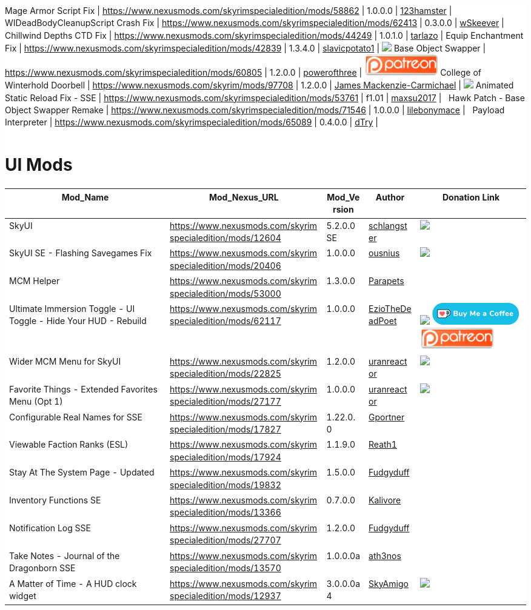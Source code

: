 Mage Armor Script Fix | https://www.nexusmods.com/skyrimspecialedition/mods/58862 | 1.0.0.0 | [123hamster](https://www.nexusmods.com/skyrimspecialedition/users/77820908) |  
WIDeadBodyCleanupScript Crash Fix | https://www.nexusmods.com/skyrimspecialedition/mods/62413 | 0.3.0.0 | [wSkeever](https://www.nexusmods.com/skyrimspecialedition/users/7064860) | 
Chillwind Depths CTD   Fix | https://www.nexusmods.com/skyrimspecialedition/mods/44249 | 1.0.1.0 | [tarlazo](https://www.nexusmods.com/skyrimspecialedition/users/1722292) | 
Equip Enchantment Fix | https://www.nexusmods.com/skyrimspecialedition/mods/42839 | 1.3.4.0 | [slavicpotato1](https://www.nexusmods.com/skyrimspecialedition/users/5217635) | <a href="https://www.nexusmods.com/Core/Libs/Common/Widgets/PayPalPopUp?user=5217635"><img src="   https://www.paypalobjects.com/en_GB/i/btn/btn_donate_LG.gif?format=300w"   ></a>
Base Object Swapper | https://www.nexusmods.com/skyrimspecialedition/mods/60805 | 1.2.0.0 | [powerofthree](https://www.nexusmods.com/skyrimspecialedition/users/2148728) | <a href="https://www.patreon.com/bePatron?u=8408266"><img src="../Assets/Patreon.png"   ></a>
College of Winterhold Doorbell | https://www.nexusmods.com/skyrim/mods/97708 | 1.2.0.0 | [James   Mackenzie-Carmichael](https://www.nexusmods.com/skyrim/users/21726239) | <a href="https://www.nexusmods.com/Core/Libs/Common/Widgets/PayPalPopUp?user=21726239"><img src="   https://www.paypalobjects.com/en_GB/i/btn/btn_donate_LG.gif?format=300w"   ></a>
Animated Static Reload Fix - SSE | https://www.nexusmods.com/skyrimspecialedition/mods/53761 | f1.01 | [maxsu2017](https://www.nexusmods.com/skyrimspecialedition/users/47103898) |  
Hawk Patch - Base   Object Swapper Remake | https://www.nexusmods.com/skyrimspecialedition/mods/71546 | 1.0.0.0 | [lilebonymace](https://www.nexusmods.com/skyrimspecialedition/users/59086436) |  
Payload Interpreter | https://www.nexusmods.com/skyrimspecialedition/mods/65089 | 0.4.0.0 | [dTry](https://www.nexusmods.com/skyrimspecialedition/users/77140323) |


# UI Mods

Mod_Name | Mod_Nexus_URL | Mod_Version | Author | Donation Link
-- | -- | -- | -- | --
SkyUI | https://www.nexusmods.com/skyrimspecialedition/mods/12604 | 5.2.0.0SE | [schlangster](https://www.nexusmods.com/skyrimspecialedition/users/28794) | <a href="https://www.nexusmods.com/Core/Libs/Common/Widgets/PayPalPopUp?user=28794"><img src="   https://www.paypalobjects.com/en_GB/i/btn/btn_donate_LG.gif?format=300w"   ></a>
SkyUI SE - Flashing   Savegames Fix | https://www.nexusmods.com/skyrimspecialedition/mods/20406 | 1.0.0.0 | [ousnius](https://www.nexusmods.com/skyrimspecialedition/mods/20406) | <a href="https://www.nexusmods.com/Core/Libs/Common/Widgets/PayPalPopUp?user=20406"><img src="   https://www.paypalobjects.com/en_GB/i/btn/btn_donate_LG.gif?format=300w"   ></a>
MCM Helper | https://www.nexusmods.com/skyrimspecialedition/mods/53000 | 1.3.0.0 | [Parapets](https://www.nexusmods.com/skyrimspecialedition/users/39501725) |  
Ultimate Immersion   Toggle - UI Toggle - Hide Your HUD - Rebuild | https://www.nexusmods.com/skyrimspecialedition/mods/62117 | 1.0.0.0 | [EzioTheDeadPoet](https://www.nexusmods.com/skyrimspecialedition/users/42051055) | <a href="https://www.nexusmods.com/Core/Libs/Common/Widgets/PayPalPopUp?user=42051055"><img src="   https://www.paypalobjects.com/en_GB/i/btn/btn_donate_LG.gif?format=300w"   ></a>     <a href="https://ko-fi.com/L4L12PVW6"><img src='../Assets/kofi.png' border='0' alt='Buy Me a Coffee at ko-fi.com' >﻿</a>﻿     <a href="https://www.patreon.com/bePatron?u=40374890"><img src="../Assets/Patreon.png" ></a>
Wider MCM Menu for SkyUI | https://www.nexusmods.com/skyrimspecialedition/mods/22825 | 1.2.0.0 | [uranreactor](https://www.nexusmods.com/skyrimspecialedition/users/1863120) | <a href="https://www.nexusmods.com/Core/Libs/Common/Widgets/PayPalPopUp?user=1863120"><img src="   https://www.paypalobjects.com/en_GB/i/btn/btn_donate_LG.gif?format=300w"   ></a>
Favorite Things -   Extended Favorites Menu (Opt 1) | https://www.nexusmods.com/skyrimspecialedition/mods/27177 | 1.0.0.0 | [uranreactor](https://www.nexusmods.com/skyrimspecialedition/users/1863120) | <a href="https://www.nexusmods.com/Core/Libs/Common/Widgets/PayPalPopUp?user=1863120"><img src="   https://www.paypalobjects.com/en_GB/i/btn/btn_donate_LG.gif?format=300w"   ></a>
Configurable Real Names for SSE | https://www.nexusmods.com/skyrimspecialedition/mods/17827 | 1.22.0.0 | [Gportner](https://www.nexusmods.com/skyrimspecialedition/users/9593230) |  
Viewable Faction   Ranks (ESL) | https://www.nexusmods.com/skyrimspecialedition/mods/17924 | 1.1.9.0 | [Reath1](https://www.nexusmods.com/skyrimspecialedition/users/7465763) |  
Stay At The System Page - Updated | https://www.nexusmods.com/skyrimspecialedition/mods/19832 | 1.5.0.0 | [Fudgyduff](https://www.nexusmods.com/skyrimspecialedition/users/5687342) |  
Inventory Functions   SE | https://www.nexusmods.com/skyrimspecialedition/mods/13366 | 0.7.0.0 | [Kalivore](https://www.nexusmods.com/skyrimspecialedition/users/12289624) |  
Notification Log SSE | https://www.nexusmods.com/skyrimspecialedition/mods/27707 | 1.2.0.0 | [Fudgyduff](https://www.nexusmods.com/skyrimspecialedition/users/5687342) |  
Take Notes - Journal   of the Dragonborn SSE | https://www.nexusmods.com/skyrimspecialedition/mods/13570 | 1.0.0.0a | [ath3nos](https://www.nexusmods.com/skyrimspecialedition/users/4362847) |  
A Matter of Time - A HUD clock widget | https://www.nexusmods.com/skyrimspecialedition/mods/12937 | 3.0.0.0a4 | [SkyAmigo](https://www.nexusmods.com/skyrimspecialedition/users/7777990) | <a href="https://www.nexusmods.com/Core/Libs/Common/Widgets/PayPalPopUp?user=7777990"><img src="   https://www.paypalobjects.com/en_GB/i/btn/btn_donate_LG.gif?format=300w"   ></a>